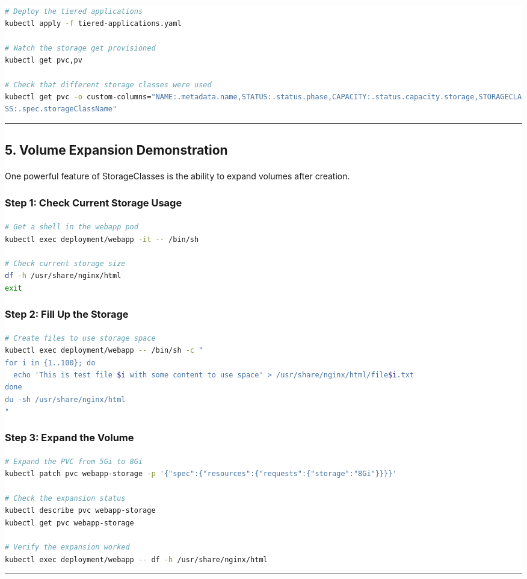 ```yaml
```

```bash
# Deploy the tiered applications
kubectl apply -f tiered-applications.yaml

# Watch the storage get provisioned
kubectl get pvc,pv

# Check that different storage classes were used
kubectl get pvc -o custom-columns="NAME:.metadata.name,STATUS:.status.phase,CAPACITY:.status.capacity.storage,STORAGECLASS:.spec.storageClassName"
```

---

## 5. Volume Expansion Demonstration

One powerful feature of StorageClasses is the ability to expand volumes after creation.

### Step 1: Check Current Storage Usage

```bash
# Get a shell in the webapp pod
kubectl exec deployment/webapp -it -- /bin/sh

# Check current storage size
df -h /usr/share/nginx/html
exit
```

### Step 2: Fill Up the Storage

```bash
# Create files to use storage space
kubectl exec deployment/webapp -- /bin/sh -c "
for i in {1..100}; do
  echo 'This is test file $i with some content to use space' > /usr/share/nginx/html/file$i.txt
done
du -sh /usr/share/nginx/html
"
```

### Step 3: Expand the Volume

```bash
# Expand the PVC from 5Gi to 8Gi
kubectl patch pvc webapp-storage -p '{"spec":{"resources":{"requests":{"storage":"8Gi"}}}}'

# Check the expansion status
kubectl describe pvc webapp-storage
kubectl get pvc webapp-storage

# Verify the expansion worked
kubectl exec deployment/webapp -- df -h /usr/share/nginx/html
```

---